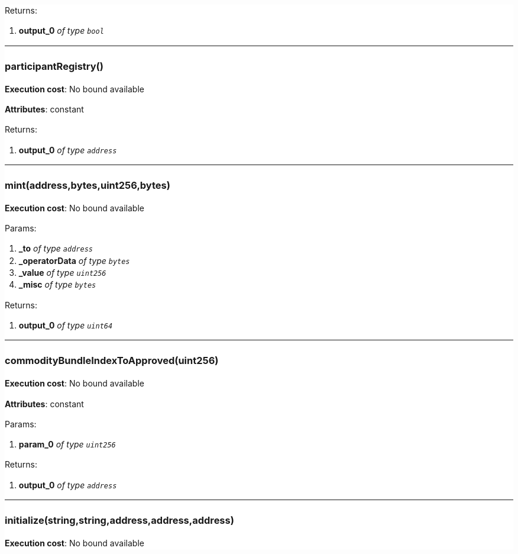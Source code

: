 Returns:


1. **output_0** *of type `bool`*

--- 
### participantRegistry()


**Execution cost**: No bound available

**Attributes**: constant



Returns:


1. **output_0** *of type `address`*

--- 
### mint(address,bytes,uint256,bytes)


**Execution cost**: No bound available


Params:

1. **_to** *of type `address`*
2. **_operatorData** *of type `bytes`*
3. **_value** *of type `uint256`*
4. **_misc** *of type `bytes`*

Returns:


1. **output_0** *of type `uint64`*

--- 
### commodityBundleIndexToApproved(uint256)


**Execution cost**: No bound available

**Attributes**: constant


Params:

1. **param_0** *of type `uint256`*

Returns:


1. **output_0** *of type `address`*

--- 
### initialize(string,string,address,address,address)


**Execution cost**: No bound available
